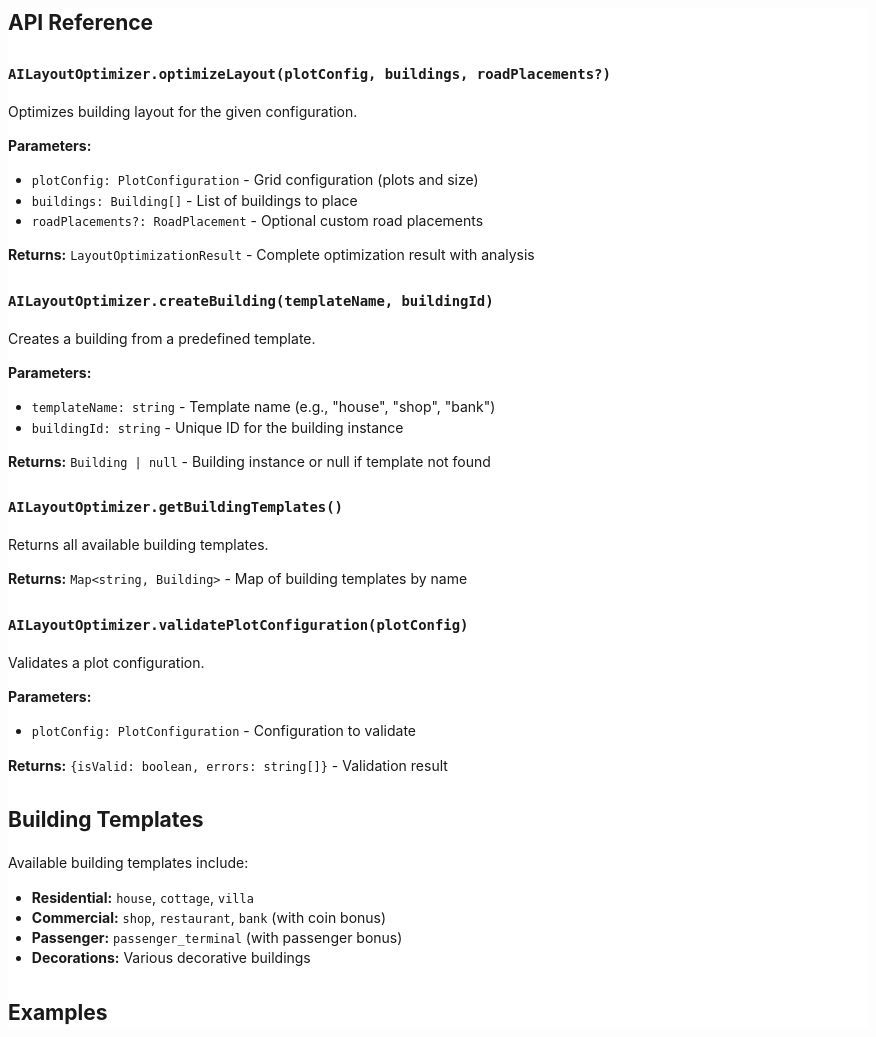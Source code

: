 ## API Reference

### `AILayoutOptimizer.optimizeLayout(plotConfig, buildings, roadPlacements?)`

Optimizes building layout for the given configuration.

**Parameters:**

- `plotConfig: PlotConfiguration` - Grid configuration (plots and size)
- `buildings: Building[]` - List of buildings to place
- `roadPlacements?: RoadPlacement` - Optional custom road placements

**Returns:** `LayoutOptimizationResult` - Complete optimization result with analysis

### `AILayoutOptimizer.createBuilding(templateName, buildingId)`

Creates a building from a predefined template.

**Parameters:**

- `templateName: string` - Template name (e.g., "house", "shop", "bank")
- `buildingId: string` - Unique ID for the building instance

**Returns:** `Building | null` - Building instance or null if template not found

### `AILayoutOptimizer.getBuildingTemplates()`

Returns all available building templates.

**Returns:** `Map<string, Building>` - Map of building templates by name

### `AILayoutOptimizer.validatePlotConfiguration(plotConfig)`

Validates a plot configuration.

**Parameters:**

- `plotConfig: PlotConfiguration` - Configuration to validate

**Returns:** `{isValid: boolean, errors: string[]}` - Validation result

## Building Templates

Available building templates include:

- **Residential:** `house`, `cottage`, `villa`
- **Commercial:** `shop`, `restaurant`, `bank` (with coin bonus)
- **Passenger:** `passenger_terminal` (with passenger bonus)
- **Decorations:** Various decorative buildings

## Examples

